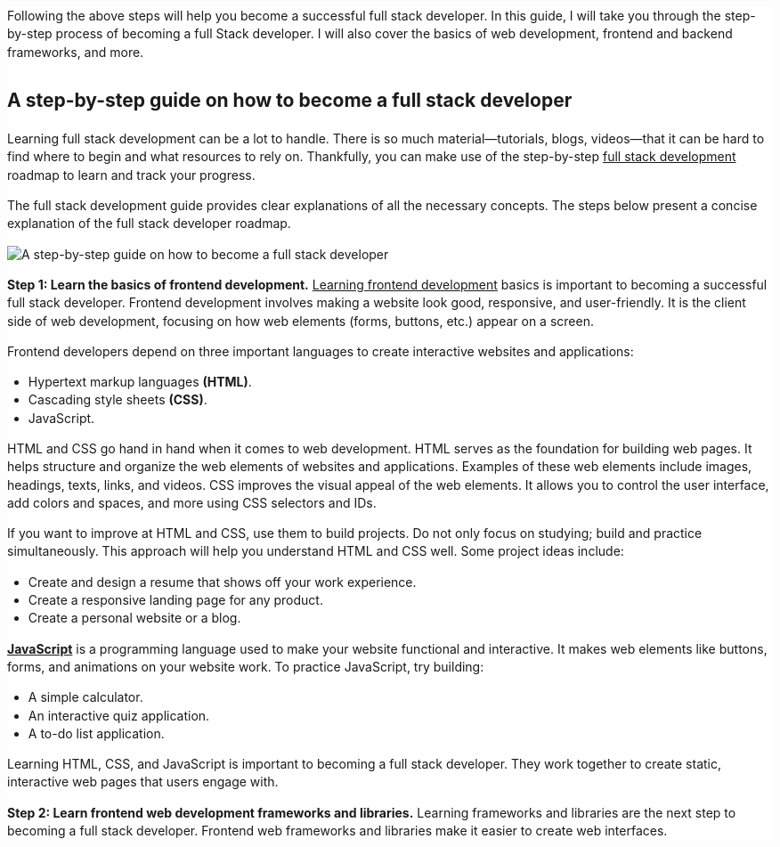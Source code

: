 Following the above steps will help you become a successful full stack developer. In this guide, I will take you through the step-by-step process of becoming a full Stack developer. I will also cover the basics of web development, frontend and backend frameworks, and more.

## A step-by-step guide on how to become a full stack developer

Learning full stack development can be a lot to handle. There is so much material—tutorials, blogs, videos—that it can be hard to find where to begin and what resources to rely on. Thankfully, you can make use of the step-by-step [full stack development](https://roadmap.sh/full-stack) roadmap to learn and track your progress.

The full stack development guide provides clear explanations of all the necessary concepts. The steps below present a concise explanation of the full stack developer roadmap.

![A step-by-step guide on how to become a full stack developer](https://assets.roadmap.sh/guest/a-step-by-step-guide-on-how-to-become-a-full-stack-developer-nd2r3.png)

**Step 1: Learn the basics of frontend development.**
[Learning frontend development](https://roadmap.sh/frontend) basics is important to becoming a successful full stack developer. Frontend development involves making a website look good, responsive, and user-friendly. It is the client side of web development, focusing on how web elements (forms, buttons, etc.) appear on a screen.

Frontend developers depend on three important languages to create interactive websites and applications:

- Hypertext markup languages **(HTML)**.
- Cascading style sheets **(CSS)**.
- JavaScript.

HTML and CSS go hand in hand when it comes to web development. HTML serves as the foundation for building web pages. It helps structure and organize the web elements of websites and applications. Examples of these web elements include images, headings, texts, links, and videos. CSS improves the visual appeal of the web elements. It allows you to control the user interface, add colors and spaces, and more using CSS selectors and IDs.

If you want to improve at HTML and CSS, use them to build projects. Do not only focus on studying; build and practice simultaneously. This approach will help you understand
HTML and CSS well. Some project ideas include:

- Create and design a resume that shows off your work experience.
- Create a responsive landing page for any product.
- Create a personal website or a blog.

[**JavaScript**](https://roadmap.sh/javascript) is a programming language used to make your website functional and interactive. It makes web elements like buttons, forms, and animations on your website work. To practice JavaScript, try building:

- A simple calculator.
- An interactive quiz application.
- A to-do list application.

Learning HTML, CSS, and JavaScript is important to becoming a full stack developer. They work together to create static, interactive web pages that users engage with.

**Step 2: Learn frontend web development frameworks and libraries.**
Learning frameworks and libraries are the next step to becoming a full stack developer. Frontend web frameworks and libraries make it easier to create web interfaces.
